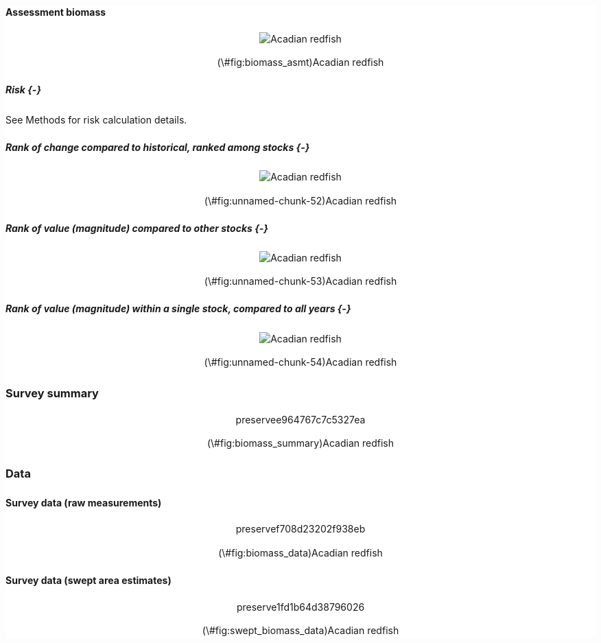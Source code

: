 #### Assessment biomass


<div class="figure" style="text-align: center">
<img src="C:/Users/abigail.tyrell/Documents/esp_data_aggregation/action_reports//Acadian redfish/figures/biomass_asmt-1.png" alt="Acadian redfish" width="768" />
<p class="caption">(\#fig:biomass_asmt)Acadian redfish</p>
</div>

##### Risk {-}

See Methods for risk calculation details.



##### Rank of change compared to historical, ranked among stocks {-}
<div class="figure" style="text-align: center">
<img src="C:/Users/abigail.tyrell/Documents/esp_data_aggregation/action_reports//Acadian redfish/figures/unnamed-chunk-52-1.png" alt="Acadian redfish" width="768" />
<p class="caption">(\#fig:unnamed-chunk-52)Acadian redfish</p>
</div>

##### Rank of value (magnitude) compared to other stocks {-}
<div class="figure" style="text-align: center">
<img src="C:/Users/abigail.tyrell/Documents/esp_data_aggregation/action_reports//Acadian redfish/figures/unnamed-chunk-53-1.png" alt="Acadian redfish" width="768" />
<p class="caption">(\#fig:unnamed-chunk-53)Acadian redfish</p>
</div>

##### Rank of value (magnitude) within a single stock, compared to all years {-}
<div class="figure" style="text-align: center">
<img src="C:/Users/abigail.tyrell/Documents/esp_data_aggregation/action_reports//Acadian redfish/figures/unnamed-chunk-54-1.png" alt="Acadian redfish" width="768" />
<p class="caption">(\#fig:unnamed-chunk-54)Acadian redfish</p>
</div>

### Survey summary
<div class="figure" style="text-align: center">
preservee964767c7c5327ea
<p class="caption">(\#fig:biomass_summary)Acadian redfish</p>
</div>

### Data

#### Survey data (raw measurements)
<div class="figure" style="text-align: center">
preservef708d23202f938eb
<p class="caption">(\#fig:biomass_data)Acadian redfish</p>
</div>

#### Survey data (swept area estimates)
<div class="figure" style="text-align: center">
preserve1fd1b64d38796026
<p class="caption">(\#fig:swept_biomass_data)Acadian redfish</p>
</div>
